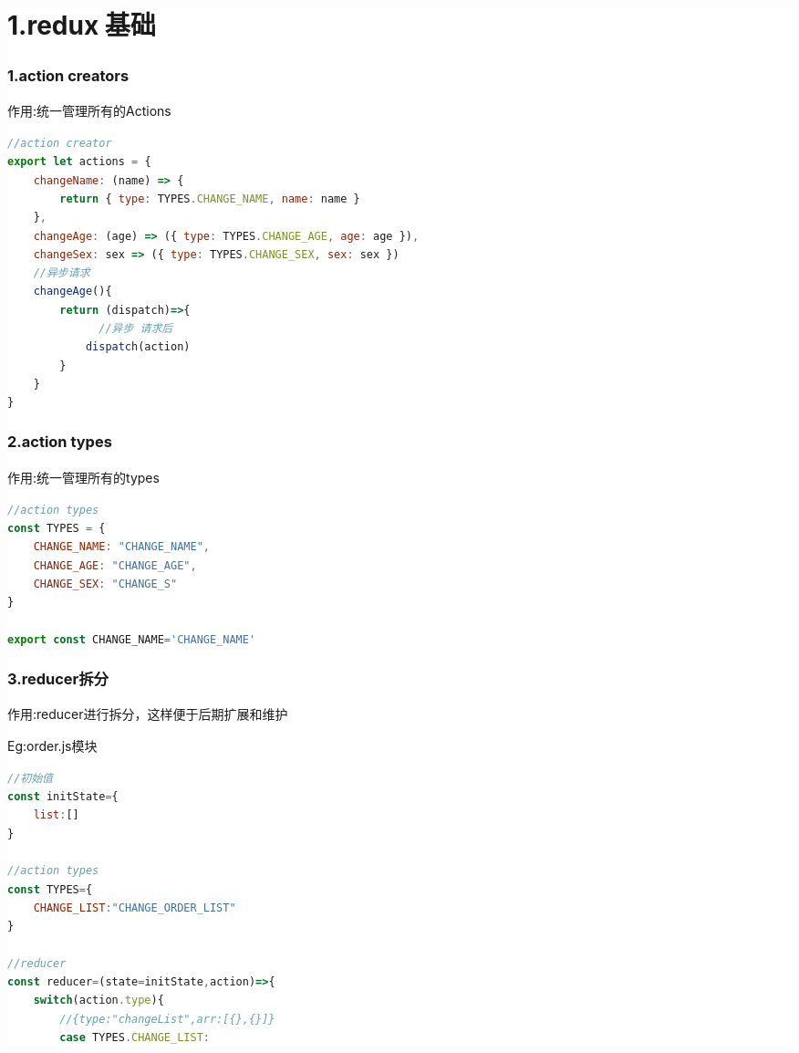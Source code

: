 

# 1.redux 基础

### 1.action creators

作用:统一管理所有的Actions

```js
//action creator
export let actions = {
    changeName: (name) => {
        return { type: TYPES.CHANGE_NAME, name: name }
    },
    changeAge: (age) => ({ type: TYPES.CHANGE_AGE, age: age }),
    changeSex: sex => ({ type: TYPES.CHANGE_SEX, sex: sex })
    //异步请求
    changeAge(){
        return (dispatch)=>{
              //异步 请求后
            dispatch(action)
        }
    }
}

```



### 2.action types

作用:统一管理所有的types

```jsx
//action types
const TYPES = {
    CHANGE_NAME: "CHANGE_NAME",
    CHANGE_AGE: "CHANGE_AGE",
    CHANGE_SEX: "CHANGE_S"
}

export const CHANGE_NAME='CHANGE_NAME'
```



### 3.reducer拆分

作用:reducer进行拆分，这样便于后期扩展和维护

Eg:order.js模块

```js
//初始值
const initState={
    list:[]
}

//action types
const TYPES={
    CHANGE_LIST:"CHANGE_ORDER_LIST"
} 

//reducer
const reducer=(state=initState,action)=>{
    switch(action.type){
        //{type:"changeList",arr:[{},{}]}
        case TYPES.CHANGE_LIST:
```
